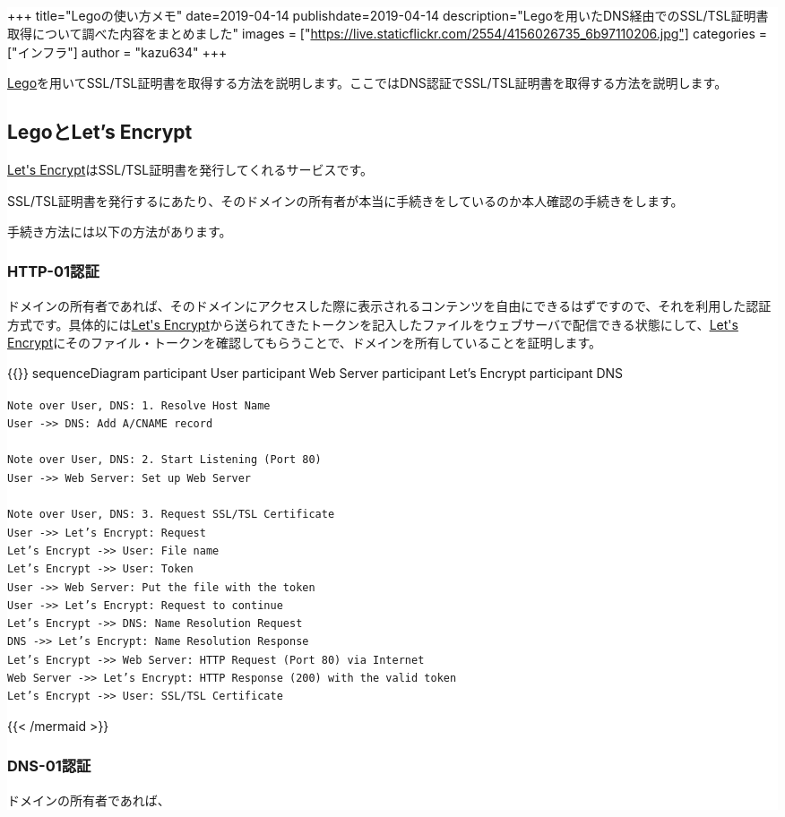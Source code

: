 +++
title="Legoの使い方メモ"
date=2019-04-14
publishdate=2019-04-14
description="Legoを用いたDNS経由でのSSL/TSL証明書取得について調べた内容をまとめました"
images = ["https://live.staticflickr.com/2554/4156026735_6b97110206.jpg"]
categories = ["インフラ"]
author = "kazu634"
+++

[Lego](https://github.com/go-acme/lego)を用いてSSL/TSL証明書を取得する方法を説明します。ここではDNS認証でSSL/TSL証明書を取得する方法を説明します。

## LegoとLet’s Encrypt
[Let&#39;s Encrypt](https://letsencrypt.org/)はSSL/TSL証明書を発行してくれるサービスです。

SSL/TSL証明書を発行するにあたり、そのドメインの所有者が本当に手続きをしているのか本人確認の手続きをします。

手続き方法には以下の方法があります。

### HTTP-01認証
ドメインの所有者であれば、そのドメインにアクセスした際に表示されるコンテンツを自由にできるはずですので、それを利用した認証方式です。具体的には[Let&#39;s Encrypt](https://letsencrypt.org/)から送られてきたトークンを記入したファイルをウェブサーバで配信できる状態にして、[Let&#39;s Encrypt](https://letsencrypt.org/)にそのファイル・トークンを確認してもらうことで、ドメインを所有していることを証明します。

{{<mermaid align="center">}}
sequenceDiagram
    participant User
    participant Web Server
    participant Let’s Encrypt
    participant DNS

    Note over User, DNS: 1. Resolve Host Name
    User ->> DNS: Add A/CNAME record

    Note over User, DNS: 2. Start Listening (Port 80)
    User ->> Web Server: Set up Web Server

    Note over User, DNS: 3. Request SSL/TSL Certificate
    User ->> Let’s Encrypt: Request
    Let’s Encrypt ->> User: File name
    Let’s Encrypt ->> User: Token
    User ->> Web Server: Put the file with the token
    User ->> Let’s Encrypt: Request to continue
    Let’s Encrypt ->> DNS: Name Resolution Request
    DNS ->> Let’s Encrypt: Name Resolution Response
    Let’s Encrypt ->> Web Server: HTTP Request (Port 80) via Internet
    Web Server ->> Let’s Encrypt: HTTP Response (200) with the valid token
    Let’s Encrypt ->> User: SSL/TSL Certificate
{{< /mermaid >}}

### DNS-01認証
ドメインの所有者であれば、
